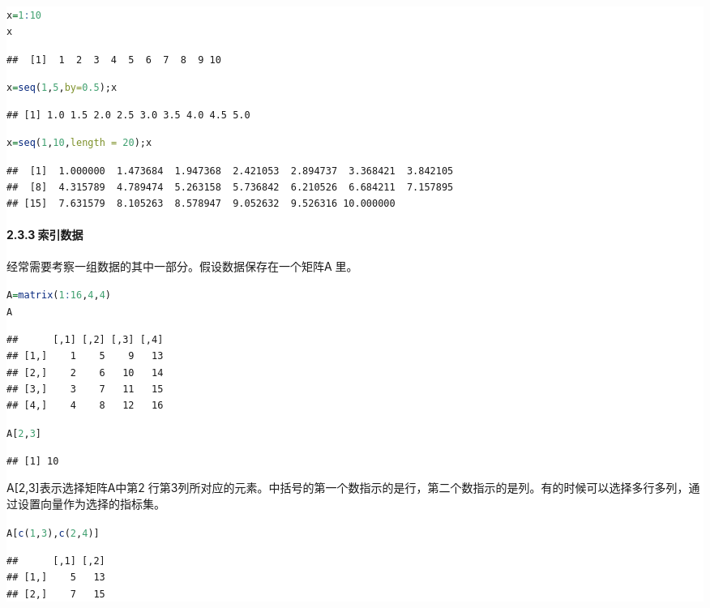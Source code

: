 ```r
x=1:10
x
```

```text
##  [1]  1  2  3  4  5  6  7  8  9 10
```

```r
x=seq(1,5,by=0.5);x
```

```text
## [1] 1.0 1.5 2.0 2.5 3.0 3.5 4.0 4.5 5.0
```

```r
x=seq(1,10,length = 20);x
```

```text
##  [1]  1.000000  1.473684  1.947368  2.421053  2.894737  3.368421  3.842105
##  [8]  4.315789  4.789474  5.263158  5.736842  6.210526  6.684211  7.157895
## [15]  7.631579  8.105263  8.578947  9.052632  9.526316 10.000000
```

#### 2.3.3 索引数据

经常需要考察一组数据的其中一部分。假设数据保存在一个矩阵A 里。

```r
A=matrix(1:16,4,4)
A
```

```text
##      [,1] [,2] [,3] [,4]
## [1,]    1    5    9   13
## [2,]    2    6   10   14
## [3,]    3    7   11   15
## [4,]    4    8   12   16
```

```r
A[2,3]
```

```text
## [1] 10
```

A\[2,3\]表示选择矩阵A中第2 行第3列所对应的元素。中括号的第一个数指示的是行，第二个数指示的是列。有的时候可以选择多行多列，通过设置向量作为选择的指标集。

```r
A[c(1,3),c(2,4)]
```

```text
##      [,1] [,2]
## [1,]    5   13
## [2,]    7   15
```
